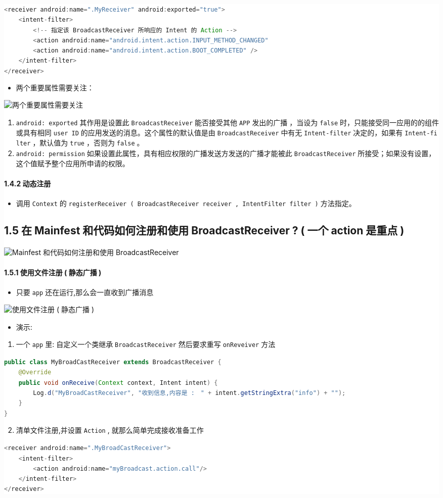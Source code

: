 ```java
<receiver android:name=".MyReceiver" android:exported="true">
	<intent-filter>
		<!-- 指定该 BroadcastReceiver 所响应的 Intent 的 Action -->
        <action android:name="android.intent.action.INPUT_METHOD_CHANGED"
		<action android:name="android.intent.action.BOOT_COMPLETED" />
	</intent-filter>
</receiver>
```

- 两个重要属性需要关注：

![两个重要属性需要关注](https://user-gold-cdn.xitu.io/2019/11/8/16e48ac1cdcd823e?w=1064&h=206&f=png&s=35669)

1. `android: exported`
其作用是设置此 `BroadcastReceiver` 能否接受其他 `APP` 发出的广播 ，当设为 `false` 时，只能接受同一应用的的组件或具有相同 `user ID` 的应用发送的消息。这个属性的默认值是由 `BroadcastReceiver` 中有无 `Intent-filter` 决定的，如果有 `Intent-filter` ，默认值为 `true` ，否则为 `false` 。
2. `android: permission`
如果设置此属性，具有相应权限的广播发送方发送的广播才能被此 `BroadcastReceiver` 所接受；如果没有设置，这个值赋予整个应用所申请的权限。


#### 1.4.2 动态注册
- 调用 `Context` 的 `registerReceiver ( BroadcastReceiver receiver , IntentFilter filter )` 方法指定。



## 1.5 在 Mainfest 和代码如何注册和使用 BroadcastReceiver ? ( 一个 action 是重点 )

![Mainfest 和代码如何注册和使用 BroadcastReceiver](https://user-gold-cdn.xitu.io/2019/11/8/16e48ac1cd356db7?w=1279&h=309&f=png&s=63111)

####  1.5.1 使用文件注册 ( 静态广播 ) 

- 只要 `app` 还在运行,那么会一直收到广播消息

![使用文件注册 ( 静态广播 ) ](https://user-gold-cdn.xitu.io/2019/11/8/16e48ac1e54b00fa?w=829&h=302&f=png&s=79466)

- 演示:

1. 一个 `app` 里: 自定义一个类继承 `BroadcastReceiver` 然后要求重写 `onReveiver` 方法

```java
public class MyBroadCastReceiver extends BroadcastReceiver {
    @Override
    public void onReceive(Context context, Intent intent) {
        Log.d("MyBroadCastReceiver", "收到信息,内容是 :　" + intent.getStringExtra("info") + "");
    }
}
```

2. 清单文件注册,并设置 `Action` , 就那么简单完成接收准备工作

```java
<receiver android:name=".MyBroadCastReceiver">
    <intent-filter>
        <action android:name="myBroadcast.action.call"/>
    </intent-filter>
</receiver>
```
